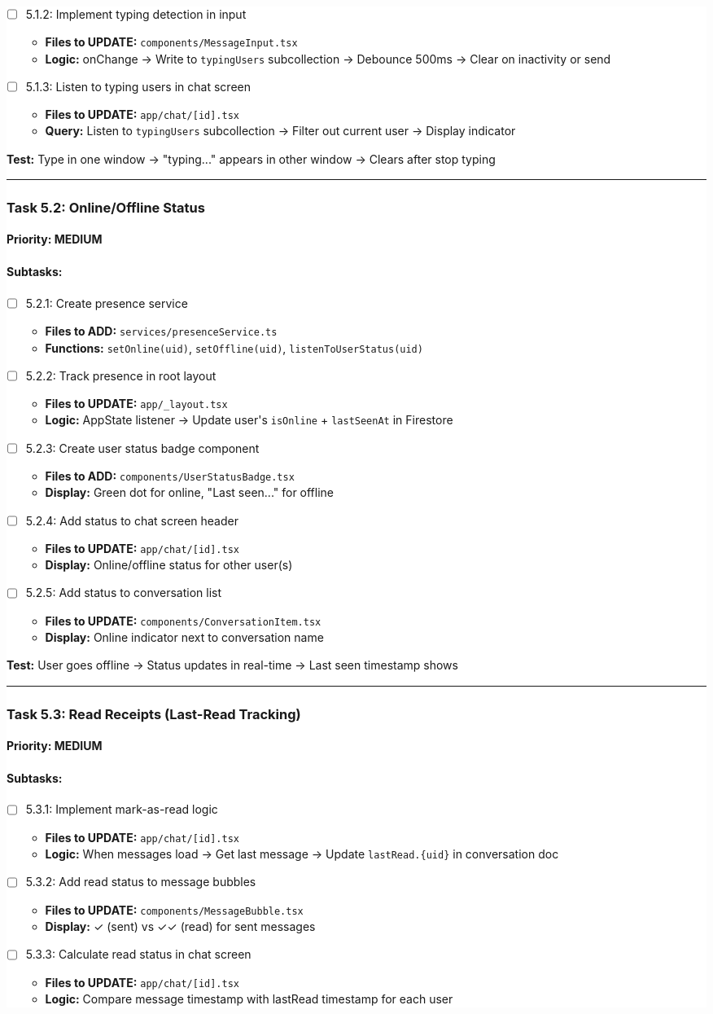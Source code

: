 - [ ] 5.1.2: Implement typing detection in input
  - **Files to UPDATE:** `components/MessageInput.tsx`
  - **Logic:** onChange → Write to `typingUsers` subcollection → Debounce 500ms → Clear on inactivity or send

- [ ] 5.1.3: Listen to typing users in chat screen
  - **Files to UPDATE:** `app/chat/[id].tsx`
  - **Query:** Listen to `typingUsers` subcollection → Filter out current user → Display indicator

**Test:** Type in one window → "typing..." appears in other window → Clears after stop typing

---

### Task 5.2: Online/Offline Status
**Priority: MEDIUM**

#### Subtasks:
- [ ] 5.2.1: Create presence service
  - **Files to ADD:** `services/presenceService.ts`
  - **Functions:** `setOnline(uid)`, `setOffline(uid)`, `listenToUserStatus(uid)`

- [ ] 5.2.2: Track presence in root layout
  - **Files to UPDATE:** `app/_layout.tsx`
  - **Logic:** AppState listener → Update user's `isOnline` + `lastSeenAt` in Firestore

- [ ] 5.2.3: Create user status badge component
  - **Files to ADD:** `components/UserStatusBadge.tsx`
  - **Display:** Green dot for online, "Last seen..." for offline

- [ ] 5.2.4: Add status to chat screen header
  - **Files to UPDATE:** `app/chat/[id].tsx`
  - **Display:** Online/offline status for other user(s)

- [ ] 5.2.5: Add status to conversation list
  - **Files to UPDATE:** `components/ConversationItem.tsx`
  - **Display:** Online indicator next to conversation name

**Test:** User goes offline → Status updates in real-time → Last seen timestamp shows

---

### Task 5.3: Read Receipts (Last-Read Tracking)
**Priority: MEDIUM**

#### Subtasks:
- [ ] 5.3.1: Implement mark-as-read logic
  - **Files to UPDATE:** `app/chat/[id].tsx`
  - **Logic:** When messages load → Get last message → Update `lastRead.{uid}` in conversation doc

- [ ] 5.3.2: Add read status to message bubbles
  - **Files to UPDATE:** `components/MessageBubble.tsx`
  - **Display:** ✓ (sent) vs ✓✓ (read) for sent messages

- [ ] 5.3.3: Calculate read status in chat screen
  - **Files to UPDATE:** `app/chat/[id].tsx`
  - **Logic:** Compare message timestamp with lastRead timestamp for each user
